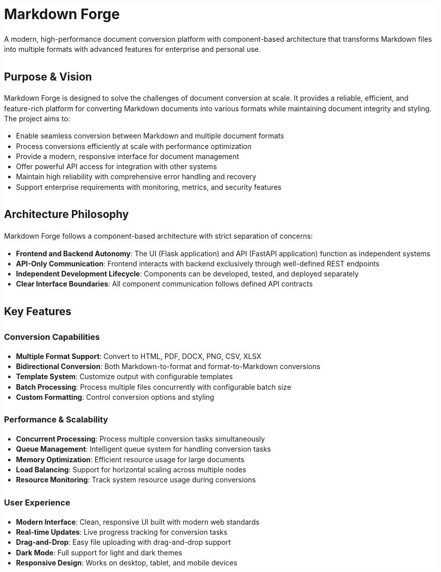 # Markdown Forge

A modern, high-performance document conversion platform with component-based architecture that transforms Markdown files into multiple formats with advanced features for enterprise and personal use.

## Purpose & Vision

Markdown Forge is designed to solve the challenges of document conversion at scale. It provides a reliable, efficient, and feature-rich platform for converting Markdown documents into various formats while maintaining document integrity and styling. The project aims to:

- Enable seamless conversion between Markdown and multiple document formats
- Process conversions efficiently at scale with performance optimization
- Provide a modern, responsive interface for document management
- Offer powerful API access for integration with other systems
- Maintain high reliability with comprehensive error handling and recovery
- Support enterprise requirements with monitoring, metrics, and security features

## Architecture Philosophy

Markdown Forge follows a component-based architecture with strict separation of concerns:

- **Frontend and Backend Autonomy**: The UI (Flask application) and API (FastAPI application) function as independent systems
- **API-Only Communication**: Frontend interacts with backend exclusively through well-defined REST endpoints
- **Independent Development Lifecycle**: Components can be developed, tested, and deployed separately
- **Clear Interface Boundaries**: All component communication follows defined API contracts

## Key Features

### Conversion Capabilities
- **Multiple Format Support**: Convert to HTML, PDF, DOCX, PNG, CSV, XLSX
- **Bidirectional Conversion**: Both Markdown-to-format and format-to-Markdown conversions 
- **Template System**: Customize output with configurable templates
- **Batch Processing**: Process multiple files concurrently with configurable batch size
- **Custom Formatting**: Control conversion options and styling

### Performance & Scalability
- **Concurrent Processing**: Process multiple conversion tasks simultaneously
- **Queue Management**: Intelligent queue system for handling conversion tasks
- **Memory Optimization**: Efficient resource usage for large documents
- **Load Balancing**: Support for horizontal scaling across multiple nodes
- **Resource Monitoring**: Track system resource usage during conversions

### User Experience
- **Modern Interface**: Clean, responsive UI built with modern web standards
- **Real-time Updates**: Live progress tracking for conversion tasks
- **Drag-and-Drop**: Easy file uploading with drag-and-drop support
- **Dark Mode**: Full support for light and dark themes
- **Responsive Design**: Works on desktop, tablet, and mobile devices

